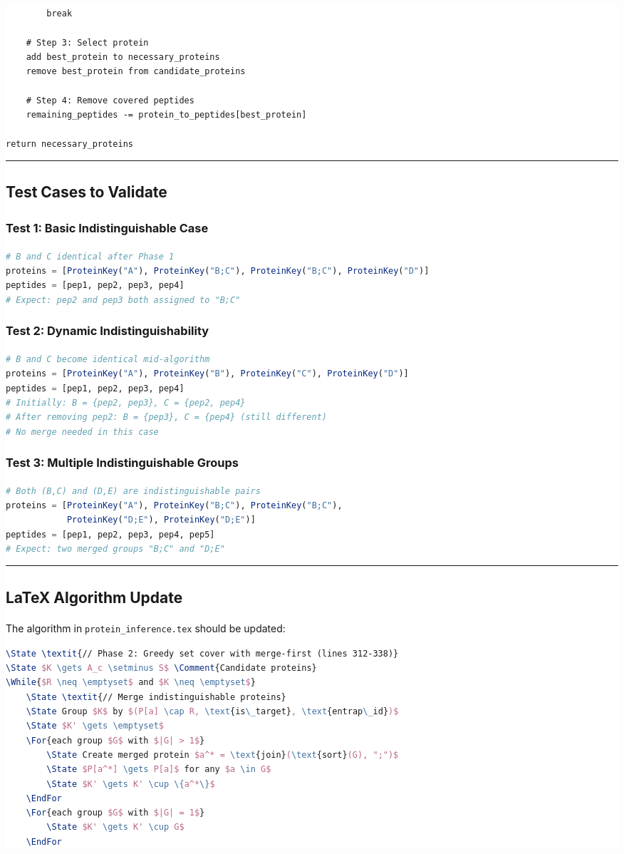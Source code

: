 ```
        break

    # Step 3: Select protein
    add best_protein to necessary_proteins
    remove best_protein from candidate_proteins

    # Step 4: Remove covered peptides
    remaining_peptides -= protein_to_peptides[best_protein]

return necessary_proteins
```

---

## Test Cases to Validate

### Test 1: Basic Indistinguishable Case
```julia
# B and C identical after Phase 1
proteins = [ProteinKey("A"), ProteinKey("B;C"), ProteinKey("B;C"), ProteinKey("D")]
peptides = [pep1, pep2, pep3, pep4]
# Expect: pep2 and pep3 both assigned to "B;C"
```

### Test 2: Dynamic Indistinguishability
```julia
# B and C become identical mid-algorithm
proteins = [ProteinKey("A"), ProteinKey("B"), ProteinKey("C"), ProteinKey("D")]
peptides = [pep1, pep2, pep3, pep4]
# Initially: B = {pep2, pep3}, C = {pep2, pep4}
# After removing pep2: B = {pep3}, C = {pep4} (still different)
# No merge needed in this case
```

### Test 3: Multiple Indistinguishable Groups
```julia
# Both (B,C) and (D,E) are indistinguishable pairs
proteins = [ProteinKey("A"), ProteinKey("B;C"), ProteinKey("B;C"),
            ProteinKey("D;E"), ProteinKey("D;E")]
peptides = [pep1, pep2, pep3, pep4, pep5]
# Expect: two merged groups "B;C" and "D;E"
```

---

## LaTeX Algorithm Update

The algorithm in `protein_inference.tex` should be updated:

```latex
\State \textit{// Phase 2: Greedy set cover with merge-first (lines 312-338)}
\State $K \gets A_c \setminus S$ \Comment{Candidate proteins}
\While{$R \neq \emptyset$ and $K \neq \emptyset$}
    \State \textit{// Merge indistinguishable proteins}
    \State Group $K$ by $(P[a] \cap R, \text{is\_target}, \text{entrap\_id})$
    \State $K' \gets \emptyset$
    \For{each group $G$ with $|G| > 1$}
        \State Create merged protein $a^* = \text{join}(\text{sort}(G), ";")$
        \State $P[a^*] \gets P[a]$ for any $a \in G$
        \State $K' \gets K' \cup \{a^*\}$
    \EndFor
    \For{each group $G$ with $|G| = 1$}
        \State $K' \gets K' \cup G$
    \EndFor
```